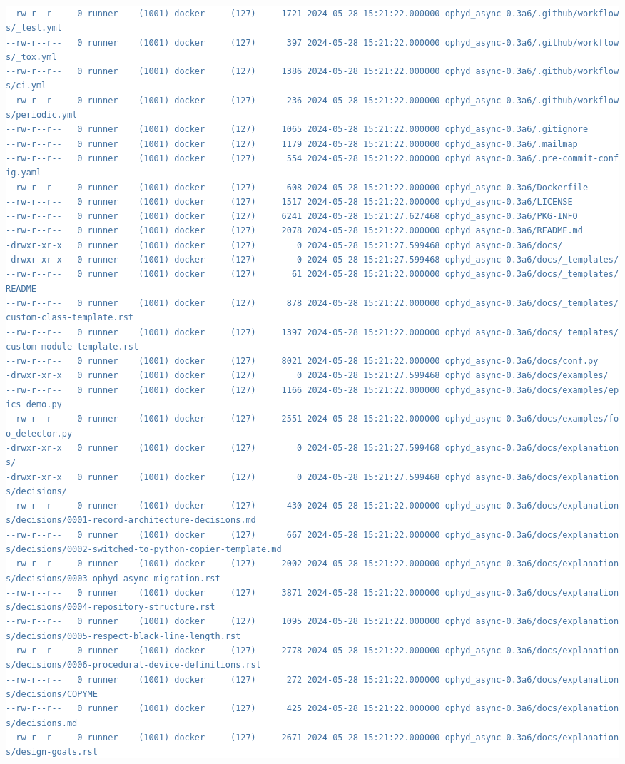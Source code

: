 ```diff
--rw-r--r--   0 runner    (1001) docker     (127)     1721 2024-05-28 15:21:22.000000 ophyd_async-0.3a6/.github/workflows/_test.yml
--rw-r--r--   0 runner    (1001) docker     (127)      397 2024-05-28 15:21:22.000000 ophyd_async-0.3a6/.github/workflows/_tox.yml
--rw-r--r--   0 runner    (1001) docker     (127)     1386 2024-05-28 15:21:22.000000 ophyd_async-0.3a6/.github/workflows/ci.yml
--rw-r--r--   0 runner    (1001) docker     (127)      236 2024-05-28 15:21:22.000000 ophyd_async-0.3a6/.github/workflows/periodic.yml
--rw-r--r--   0 runner    (1001) docker     (127)     1065 2024-05-28 15:21:22.000000 ophyd_async-0.3a6/.gitignore
--rw-r--r--   0 runner    (1001) docker     (127)     1179 2024-05-28 15:21:22.000000 ophyd_async-0.3a6/.mailmap
--rw-r--r--   0 runner    (1001) docker     (127)      554 2024-05-28 15:21:22.000000 ophyd_async-0.3a6/.pre-commit-config.yaml
--rw-r--r--   0 runner    (1001) docker     (127)      608 2024-05-28 15:21:22.000000 ophyd_async-0.3a6/Dockerfile
--rw-r--r--   0 runner    (1001) docker     (127)     1517 2024-05-28 15:21:22.000000 ophyd_async-0.3a6/LICENSE
--rw-r--r--   0 runner    (1001) docker     (127)     6241 2024-05-28 15:21:27.627468 ophyd_async-0.3a6/PKG-INFO
--rw-r--r--   0 runner    (1001) docker     (127)     2078 2024-05-28 15:21:22.000000 ophyd_async-0.3a6/README.md
-drwxr-xr-x   0 runner    (1001) docker     (127)        0 2024-05-28 15:21:27.599468 ophyd_async-0.3a6/docs/
-drwxr-xr-x   0 runner    (1001) docker     (127)        0 2024-05-28 15:21:27.599468 ophyd_async-0.3a6/docs/_templates/
--rw-r--r--   0 runner    (1001) docker     (127)       61 2024-05-28 15:21:22.000000 ophyd_async-0.3a6/docs/_templates/README
--rw-r--r--   0 runner    (1001) docker     (127)      878 2024-05-28 15:21:22.000000 ophyd_async-0.3a6/docs/_templates/custom-class-template.rst
--rw-r--r--   0 runner    (1001) docker     (127)     1397 2024-05-28 15:21:22.000000 ophyd_async-0.3a6/docs/_templates/custom-module-template.rst
--rw-r--r--   0 runner    (1001) docker     (127)     8021 2024-05-28 15:21:22.000000 ophyd_async-0.3a6/docs/conf.py
-drwxr-xr-x   0 runner    (1001) docker     (127)        0 2024-05-28 15:21:27.599468 ophyd_async-0.3a6/docs/examples/
--rw-r--r--   0 runner    (1001) docker     (127)     1166 2024-05-28 15:21:22.000000 ophyd_async-0.3a6/docs/examples/epics_demo.py
--rw-r--r--   0 runner    (1001) docker     (127)     2551 2024-05-28 15:21:22.000000 ophyd_async-0.3a6/docs/examples/foo_detector.py
-drwxr-xr-x   0 runner    (1001) docker     (127)        0 2024-05-28 15:21:27.599468 ophyd_async-0.3a6/docs/explanations/
-drwxr-xr-x   0 runner    (1001) docker     (127)        0 2024-05-28 15:21:27.599468 ophyd_async-0.3a6/docs/explanations/decisions/
--rw-r--r--   0 runner    (1001) docker     (127)      430 2024-05-28 15:21:22.000000 ophyd_async-0.3a6/docs/explanations/decisions/0001-record-architecture-decisions.md
--rw-r--r--   0 runner    (1001) docker     (127)      667 2024-05-28 15:21:22.000000 ophyd_async-0.3a6/docs/explanations/decisions/0002-switched-to-python-copier-template.md
--rw-r--r--   0 runner    (1001) docker     (127)     2002 2024-05-28 15:21:22.000000 ophyd_async-0.3a6/docs/explanations/decisions/0003-ophyd-async-migration.rst
--rw-r--r--   0 runner    (1001) docker     (127)     3871 2024-05-28 15:21:22.000000 ophyd_async-0.3a6/docs/explanations/decisions/0004-repository-structure.rst
--rw-r--r--   0 runner    (1001) docker     (127)     1095 2024-05-28 15:21:22.000000 ophyd_async-0.3a6/docs/explanations/decisions/0005-respect-black-line-length.rst
--rw-r--r--   0 runner    (1001) docker     (127)     2778 2024-05-28 15:21:22.000000 ophyd_async-0.3a6/docs/explanations/decisions/0006-procedural-device-definitions.rst
--rw-r--r--   0 runner    (1001) docker     (127)      272 2024-05-28 15:21:22.000000 ophyd_async-0.3a6/docs/explanations/decisions/COPYME
--rw-r--r--   0 runner    (1001) docker     (127)      425 2024-05-28 15:21:22.000000 ophyd_async-0.3a6/docs/explanations/decisions.md
--rw-r--r--   0 runner    (1001) docker     (127)     2671 2024-05-28 15:21:22.000000 ophyd_async-0.3a6/docs/explanations/design-goals.rst
```